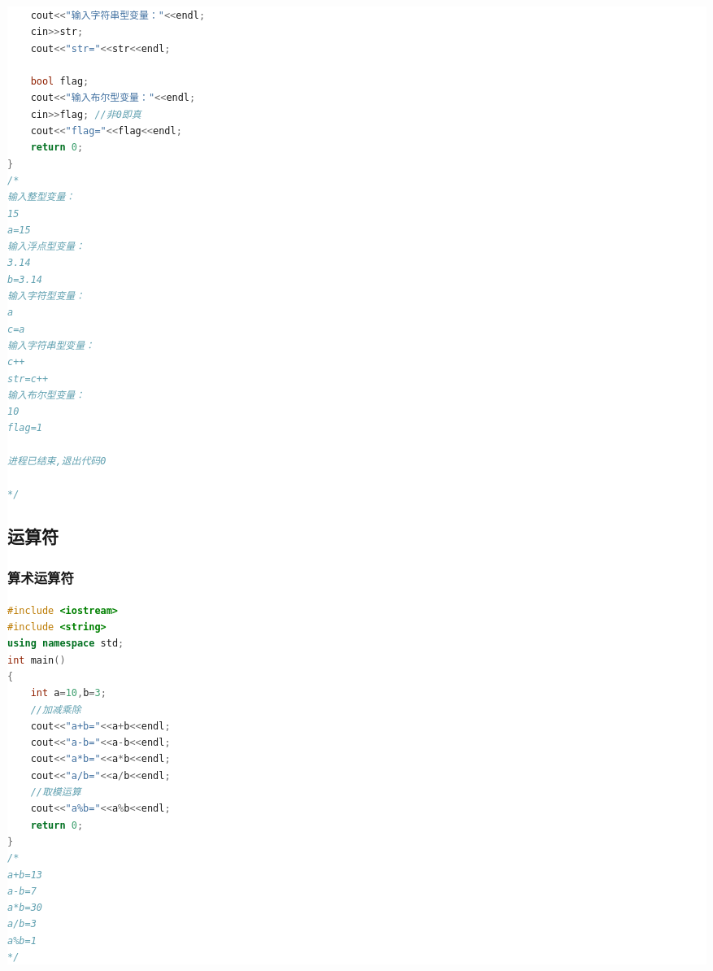 ```C++
    cout<<"输入字符串型变量："<<endl;
    cin>>str;
    cout<<"str="<<str<<endl;

    bool flag;
    cout<<"输入布尔型变量："<<endl;
    cin>>flag; //非0即真
    cout<<"flag="<<flag<<endl;
    return 0;
}
/*
输入整型变量：
15
a=15
输入浮点型变量：
3.14
b=3.14
输入字符型变量：
a
c=a
输入字符串型变量：
c++
str=c++
输入布尔型变量：
10
flag=1

进程已结束,退出代码0

*/
```

## 运算符

### 算术运算符

```c++
#include <iostream>
#include <string>
using namespace std;
int main()
{
    int a=10,b=3;
    //加减乘除
    cout<<"a+b="<<a+b<<endl;
    cout<<"a-b="<<a-b<<endl;
    cout<<"a*b="<<a*b<<endl;
    cout<<"a/b="<<a/b<<endl;
    //取模运算
    cout<<"a%b="<<a%b<<endl;
    return 0;
}
/*
a+b=13
a-b=7
a*b=30
a/b=3
a%b=1
*/
```
